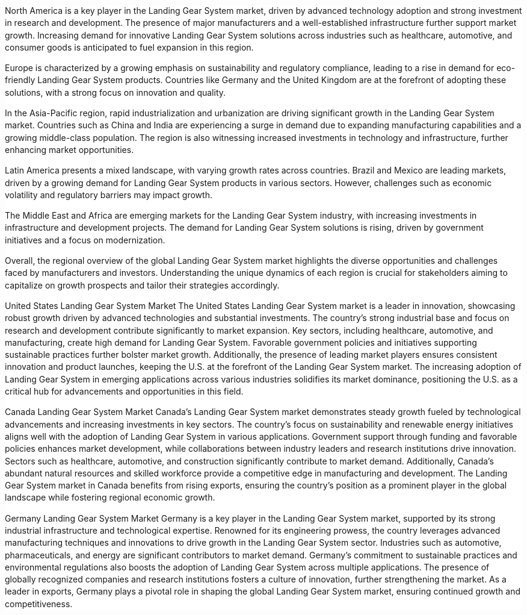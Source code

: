 North America is a key player in the Landing Gear System market, driven by advanced technology adoption and strong investment in research and development. The presence of major manufacturers and a well-established infrastructure further support market growth. Increasing demand for innovative Landing Gear System solutions across industries such as healthcare, automotive, and consumer goods is anticipated to fuel expansion in this region.

Europe is characterized by a growing emphasis on sustainability and regulatory compliance, leading to a rise in demand for eco-friendly Landing Gear System products. Countries like Germany and the United Kingdom are at the forefront of adopting these solutions, with a strong focus on innovation and quality.

In the Asia-Pacific region, rapid industrialization and urbanization are driving significant growth in the Landing Gear System market. Countries such as China and India are experiencing a surge in demand due to expanding manufacturing capabilities and a growing middle-class population. The region is also witnessing increased investments in technology and infrastructure, further enhancing market opportunities.

Latin America presents a mixed landscape, with varying growth rates across countries. Brazil and Mexico are leading markets, driven by a growing demand for Landing Gear System products in various sectors. However, challenges such as economic volatility and regulatory barriers may impact growth.

The Middle East and Africa are emerging markets for the Landing Gear System industry, with increasing investments in infrastructure and development projects. The demand for Landing Gear System solutions is rising, driven by government initiatives and a focus on modernization.

Overall, the regional overview of the global Landing Gear System market highlights the diverse opportunities and challenges faced by manufacturers and investors. Understanding the unique dynamics of each region is crucial for stakeholders aiming to capitalize on growth prospects and tailor their strategies accordingly.

United States Landing Gear System Market
The United States Landing Gear System market is a leader in innovation, showcasing robust growth driven by advanced technologies and substantial investments. The country’s strong industrial base and focus on research and development contribute significantly to market expansion. Key sectors, including healthcare, automotive, and manufacturing, create high demand for Landing Gear System. Favorable government policies and initiatives supporting sustainable practices further bolster market growth. Additionally, the presence of leading market players ensures consistent innovation and product launches, keeping the U.S. at the forefront of the Landing Gear System market. The increasing adoption of Landing Gear System in emerging applications across various industries solidifies its market dominance, positioning the U.S. as a critical hub for advancements and opportunities in this field.

Canada Landing Gear System Market
Canada’s Landing Gear System market demonstrates steady growth fueled by technological advancements and increasing investments in key sectors. The country’s focus on sustainability and renewable energy initiatives aligns well with the adoption of Landing Gear System in various applications. Government support through funding and favorable policies enhances market development, while collaborations between industry leaders and research institutions drive innovation. Sectors such as healthcare, automotive, and construction significantly contribute to market demand. Additionally, Canada’s abundant natural resources and skilled workforce provide a competitive edge in manufacturing and development. The Landing Gear System market in Canada benefits from rising exports, ensuring the country’s position as a prominent player in the global landscape while fostering regional economic growth.

Germany Landing Gear System Market
Germany is a key player in the Landing Gear System market, supported by its strong industrial infrastructure and technological expertise. Renowned for its engineering prowess, the country leverages advanced manufacturing techniques and innovations to drive growth in the Landing Gear System sector. Industries such as automotive, pharmaceuticals, and energy are significant contributors to market demand. Germany’s commitment to sustainable practices and environmental regulations also boosts the adoption of Landing Gear System across multiple applications. The presence of globally recognized companies and research institutions fosters a culture of innovation, further strengthening the market. As a leader in exports, Germany plays a pivotal role in shaping the global Landing Gear System market, ensuring continued growth and competitiveness.
